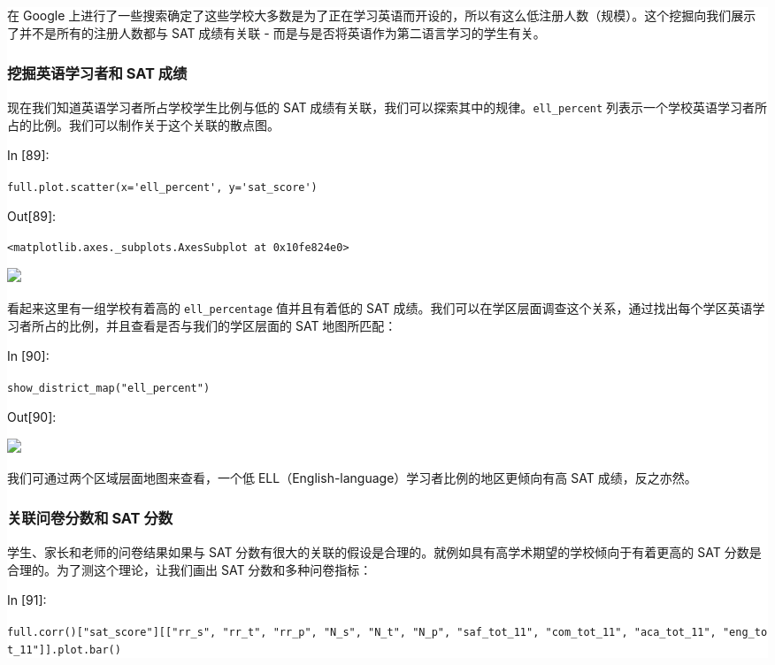 在 Google 上进行了一些搜索确定了这些学校大多数是为了正在学习英语而开设的，所以有这么低注册人数（规模）。这个挖掘向我们展示了并不是所有的注册人数都与 SAT 成绩有关联 - 而是与是否将英语作为第二语言学习的学生有关。


### 挖掘英语学习者和 SAT 成绩


现在我们知道英语学习者所占学校学生比例与低的 SAT 成绩有关联，我们可以探索其中的规律。`ell_percent` 列表示一个学校英语学习者所占的比例。我们可以制作关于这个关联的散点图。


In [89]:



```
full.plot.scatter(x='ell_percent', y='sat_score')

```

Out[89]:



```
<matplotlib.axes._subplots.AxesSubplot at 0x10fe824e0>

```

![](/Asserts/Images//attachment/album/201710/22/205251usn0lysp8lnnt8ml.jpg)


看起来这里有一组学校有着高的 `ell_percentage` 值并且有着低的 SAT 成绩。我们可以在学区层面调查这个关系，通过找出每个学区英语学习者所占的比例，并且查看是否与我们的学区层面的 SAT 地图所匹配：


In [90]:



```
show_district_map("ell_percent")

```

Out[90]:


![](/Asserts/Images//attachment/album/201710/22/210116ggxdlddgh88dhcll.png)


我们可通过两个区域层面地图来查看，一个低 ELL（English-language）学习者比例的地区更倾向有高 SAT 成绩，反之亦然。


### 关联问卷分数和 SAT 分数


学生、家长和老师的问卷结果如果与 SAT 分数有很大的关联的假设是合理的。就例如具有高学术期望的学校倾向于有着更高的 SAT 分数是合理的。为了测这个理论，让我们画出 SAT 分数和多种问卷指标：


In [91]:



```
full.corr()["sat_score"][["rr_s", "rr_t", "rr_p", "N_s", "N_t", "N_p", "saf_tot_11", "com_tot_11", "aca_tot_11", "eng_tot_11"]].plot.bar()

```
